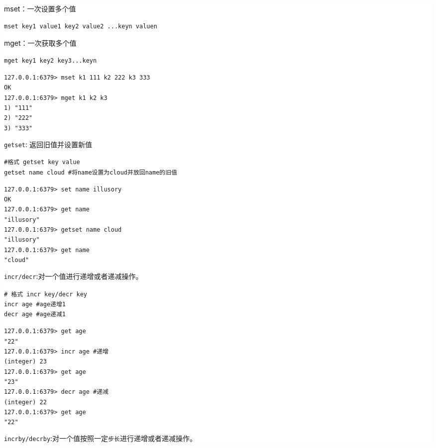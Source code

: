 mset：一次设置多个值

`mset key1 value1 key2 value2 ...keyn valuen`

mget：一次获取多个值

`mget key1 key2 key3...keyn`

```shell
127.0.0.1:6379> mset k1 111 k2 222 k3 333 
OK
127.0.0.1:6379> mget k1 k2 k3
1) "111"
2) "222"
3) "333"

```

`getset`: 返回旧值并设置新值

```shell
#格式 getset key value
getset name cloud #将name设置为cloud并放回name的旧值
```

```shell
127.0.0.1:6379> set name illusory
OK
127.0.0.1:6379> get name
"illusory"
127.0.0.1:6379> getset name cloud
"illusory"
127.0.0.1:6379> get name
"cloud"
```

`incr/decr`:对一个值进行递增或者递减操作。

```shell
# 格式 incr key/decr key
incr age #age递增1
decr age #age递减1
```

```shell
127.0.0.1:6379> get age
"22"
127.0.0.1:6379> incr age #递增
(integer) 23
127.0.0.1:6379> get age
"23"
127.0.0.1:6379> decr age #递减
(integer) 22
127.0.0.1:6379> get age
"22"
```

`incrby/decrby`:对一个值按照一定`步长`进行递增或者递减操作。
